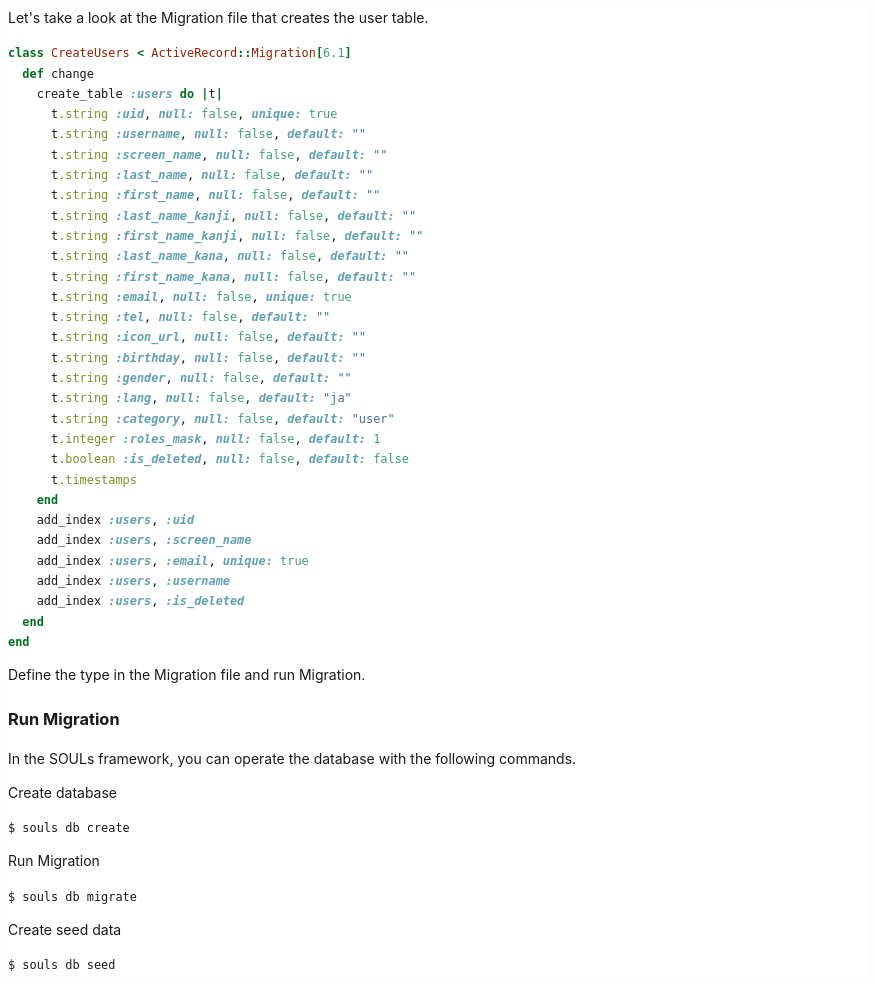 Let's take a look at the Migration file that creates the user table.

```ruby:apps/api/db/migrate/20200006095538_create_users.rb
class CreateUsers < ActiveRecord::Migration[6.1]
  def change
    create_table :users do |t|
      t.string :uid, null: false, unique: true
      t.string :username, null: false, default: ""
      t.string :screen_name, null: false, default: ""
      t.string :last_name, null: false, default: ""
      t.string :first_name, null: false, default: ""
      t.string :last_name_kanji, null: false, default: ""
      t.string :first_name_kanji, null: false, default: ""
      t.string :last_name_kana, null: false, default: ""
      t.string :first_name_kana, null: false, default: ""
      t.string :email, null: false, unique: true
      t.string :tel, null: false, default: ""
      t.string :icon_url, null: false, default: ""
      t.string :birthday, null: false, default: ""
      t.string :gender, null: false, default: ""
      t.string :lang, null: false, default: "ja"
      t.string :category, null: false, default: "user"
      t.integer :roles_mask, null: false, default: 1
      t.boolean :is_deleted, null: false, default: false
      t.timestamps
    end
    add_index :users, :uid
    add_index :users, :screen_name
    add_index :users, :email, unique: true
    add_index :users, :username
    add_index :users, :is_deleted
  end
end
```

Define the type in the Migration file and run Migration.

### Run Migration

In the SOULs framework, you can operate the database with the following commands.

Create database

```bash
$ souls db create
```

Run Migration

```bash
$ souls db migrate
```

Create seed data

```bash
$ souls db seed
```
